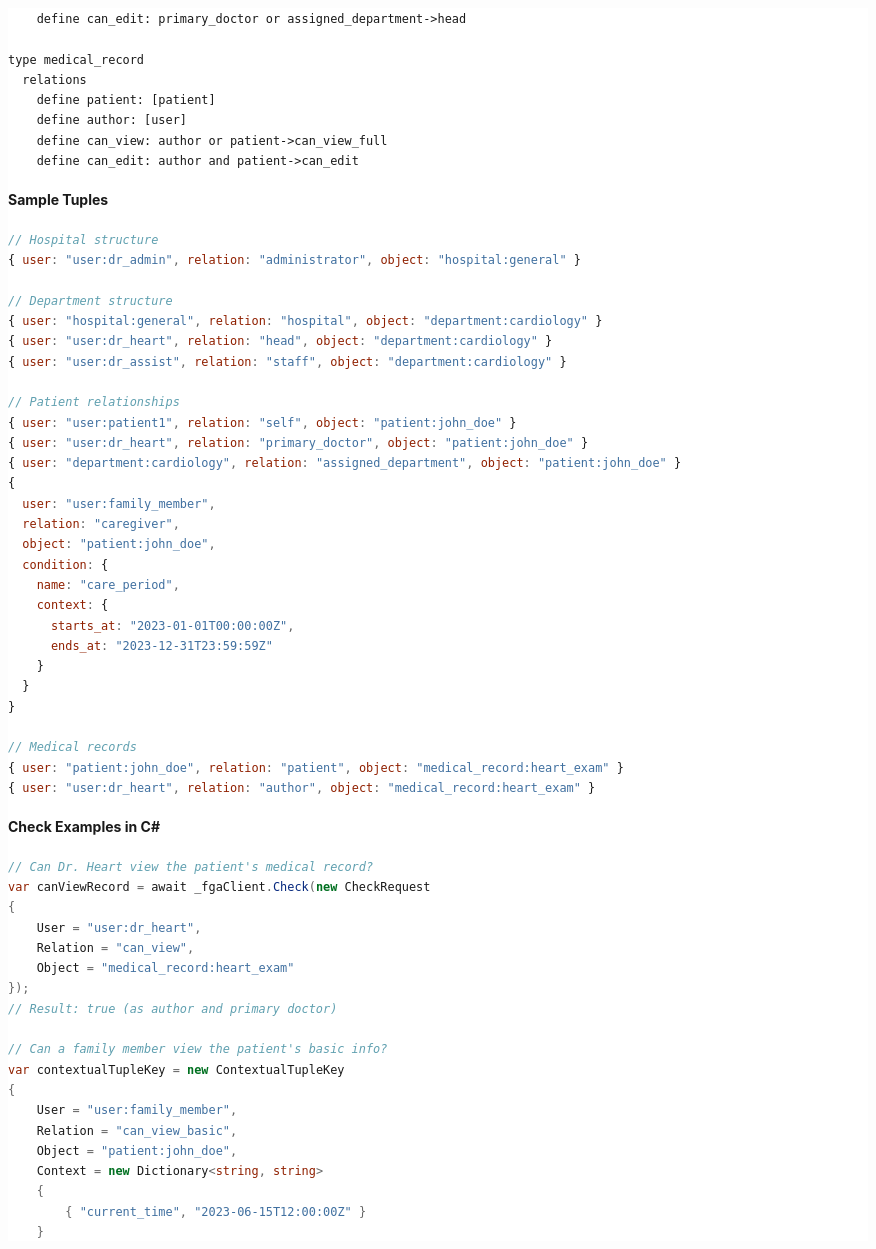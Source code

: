 ```
    define can_edit: primary_doctor or assigned_department->head

type medical_record
  relations
    define patient: [patient]
    define author: [user]
    define can_view: author or patient->can_view_full
    define can_edit: author and patient->can_edit
```

#### Sample Tuples

```javascript
// Hospital structure
{ user: "user:dr_admin", relation: "administrator", object: "hospital:general" }

// Department structure
{ user: "hospital:general", relation: "hospital", object: "department:cardiology" }
{ user: "user:dr_heart", relation: "head", object: "department:cardiology" }
{ user: "user:dr_assist", relation: "staff", object: "department:cardiology" }

// Patient relationships
{ user: "user:patient1", relation: "self", object: "patient:john_doe" }
{ user: "user:dr_heart", relation: "primary_doctor", object: "patient:john_doe" }
{ user: "department:cardiology", relation: "assigned_department", object: "patient:john_doe" }
{ 
  user: "user:family_member", 
  relation: "caregiver", 
  object: "patient:john_doe",
  condition: {
    name: "care_period",
    context: {
      starts_at: "2023-01-01T00:00:00Z",
      ends_at: "2023-12-31T23:59:59Z"
    }
  }
}

// Medical records
{ user: "patient:john_doe", relation: "patient", object: "medical_record:heart_exam" }
{ user: "user:dr_heart", relation: "author", object: "medical_record:heart_exam" }
```

#### Check Examples in C#

```csharp
// Can Dr. Heart view the patient's medical record?
var canViewRecord = await _fgaClient.Check(new CheckRequest
{
    User = "user:dr_heart",
    Relation = "can_view",
    Object = "medical_record:heart_exam"
});
// Result: true (as author and primary doctor)

// Can a family member view the patient's basic info?
var contextualTupleKey = new ContextualTupleKey
{
    User = "user:family_member",
    Relation = "can_view_basic",
    Object = "patient:john_doe",
    Context = new Dictionary<string, string>
    {
        { "current_time", "2023-06-15T12:00:00Z" }
    }
```
